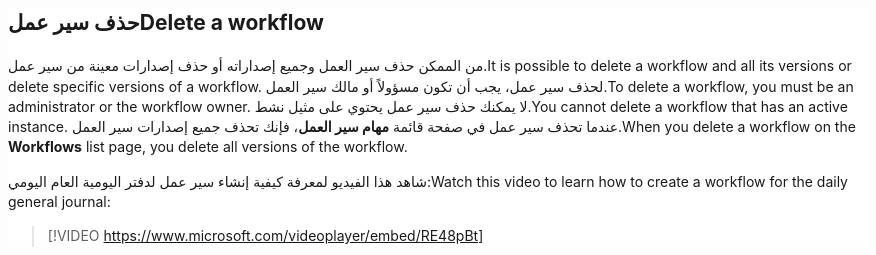 ## <a name="delete-a-workflow"></a><span data-ttu-id="9c0fb-234">حذف سير عمل</span><span class="sxs-lookup"><span data-stu-id="9c0fb-234">Delete a workflow</span></span> 

<span data-ttu-id="9c0fb-235">من الممكن حذف سير العمل وجميع إصداراته أو حذف إصدارات معينة من سير عمل.</span><span class="sxs-lookup"><span data-stu-id="9c0fb-235">It is possible to delete a workflow and all its versions or delete specific versions of a workflow.</span></span> <span data-ttu-id="9c0fb-236">لحذف سير عمل، يجب أن تكون مسؤولاً أو مالك سير العمل.</span><span class="sxs-lookup"><span data-stu-id="9c0fb-236">To delete a workflow, you must be an administrator or the workflow owner.</span></span> <span data-ttu-id="9c0fb-237">لا يمكنك حذف سير عمل يحتوي على مثيل نشط.</span><span class="sxs-lookup"><span data-stu-id="9c0fb-237">You cannot delete a workflow that has an active instance.</span></span> <span data-ttu-id="9c0fb-238">عندما تحذف سير عمل في صفحة قائمة **مهام سير العمل**، فإنك تحذف جميع إصدارات سير العمل.</span><span class="sxs-lookup"><span data-stu-id="9c0fb-238">When you delete a workflow on the **Workflows** list page, you delete all versions of the workflow.</span></span>

<span data-ttu-id="9c0fb-239">شاهد هذا الفيديو لمعرفة كيفية إنشاء سير عمل لدفتر اليومية العام اليومي:</span><span class="sxs-lookup"><span data-stu-id="9c0fb-239">Watch this video to learn how to create a workflow for the daily general journal:</span></span>

 > [!VIDEO https://www.microsoft.com/videoplayer/embed/RE48pBt] 
